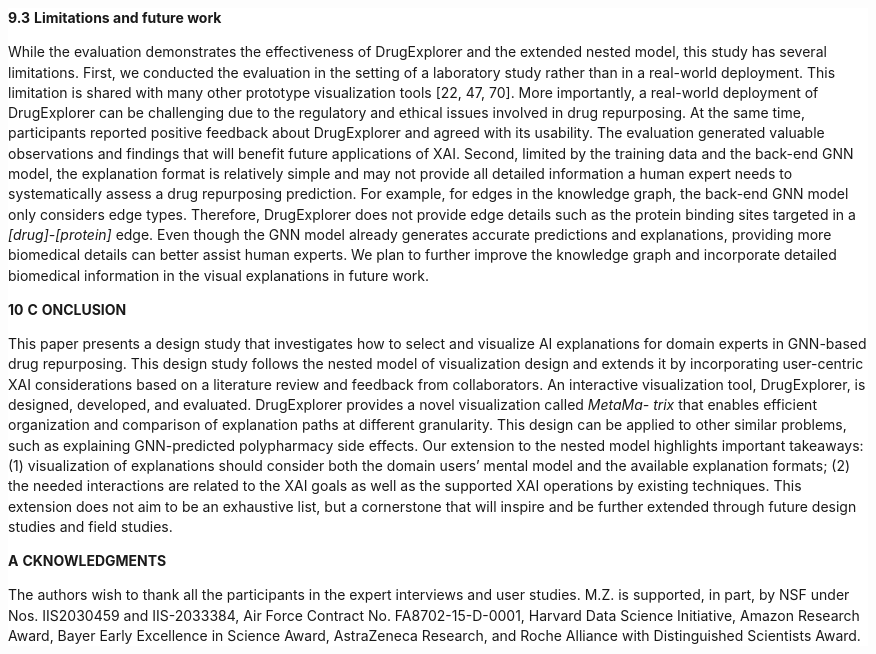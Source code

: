 

**9.3** **Limitations and future work**

While the evaluation demonstrates the effectiveness of DrugExplorer
and the extended nested model, this study has several limitations. First,
we conducted the evaluation in the setting of a laboratory study rather
than in a real-world deployment. This limitation is shared with many
other prototype visualization tools [22, 47, 70]. More importantly, a
real-world deployment of DrugExplorer can be challenging due to the
regulatory and ethical issues involved in drug repurposing. At the
same time, participants reported positive feedback about DrugExplorer
and agreed with its usability. The evaluation generated valuable observations and findings that will benefit future applications of XAI.
Second, limited by the training data and the back-end GNN model,
the explanation format is relatively simple and may not provide all
detailed information a human expert needs to systematically assess a
drug repurposing prediction. For example, for edges in the knowledge
graph, the back-end GNN model only considers edge types. Therefore, DrugExplorer does not provide edge details such as the protein
binding sites targeted in a _[drug]-[protein]_ edge. Even though the
GNN model already generates accurate predictions and explanations,
providing more biomedical details can better assist human experts. We
plan to further improve the knowledge graph and incorporate detailed
biomedical information in the visual explanations in future work.


**10** **C** **ONCLUSION**

This paper presents a design study that investigates how to select and
visualize AI explanations for domain experts in GNN-based drug repurposing. This design study follows the nested model of visualization
design and extends it by incorporating user-centric XAI considerations
based on a literature review and feedback from collaborators. An interactive visualization tool, DrugExplorer, is designed, developed, and
evaluated. DrugExplorer provides a novel visualization called _MetaMa-_
_trix_ that enables efficient organization and comparison of explanation
paths at different granularity. This design can be applied to other
similar problems, such as explaining GNN-predicted polypharmacy
side effects. Our extension to the nested model highlights important
takeaways: (1) visualization of explanations should consider both the
domain users’ mental model and the available explanation formats;
(2) the needed interactions are related to the XAI goals as well as the
supported XAI operations by existing techniques. This extension does
not aim to be an exhaustive list, but a cornerstone that will inspire and
be further extended through future design studies and field studies.


**A** **CKNOWLEDGMENTS**

The authors wish to thank all the participants in the expert interviews
and user studies. M.Z. is supported, in part, by NSF under Nos. IIS2030459 and IIS-2033384, Air Force Contract No. FA8702-15-D-0001,
Harvard Data Science Initiative, Amazon Research Award, Bayer Early
Excellence in Science Award, AstraZeneca Research, and Roche Alliance with Distinguished Scientists Award.
